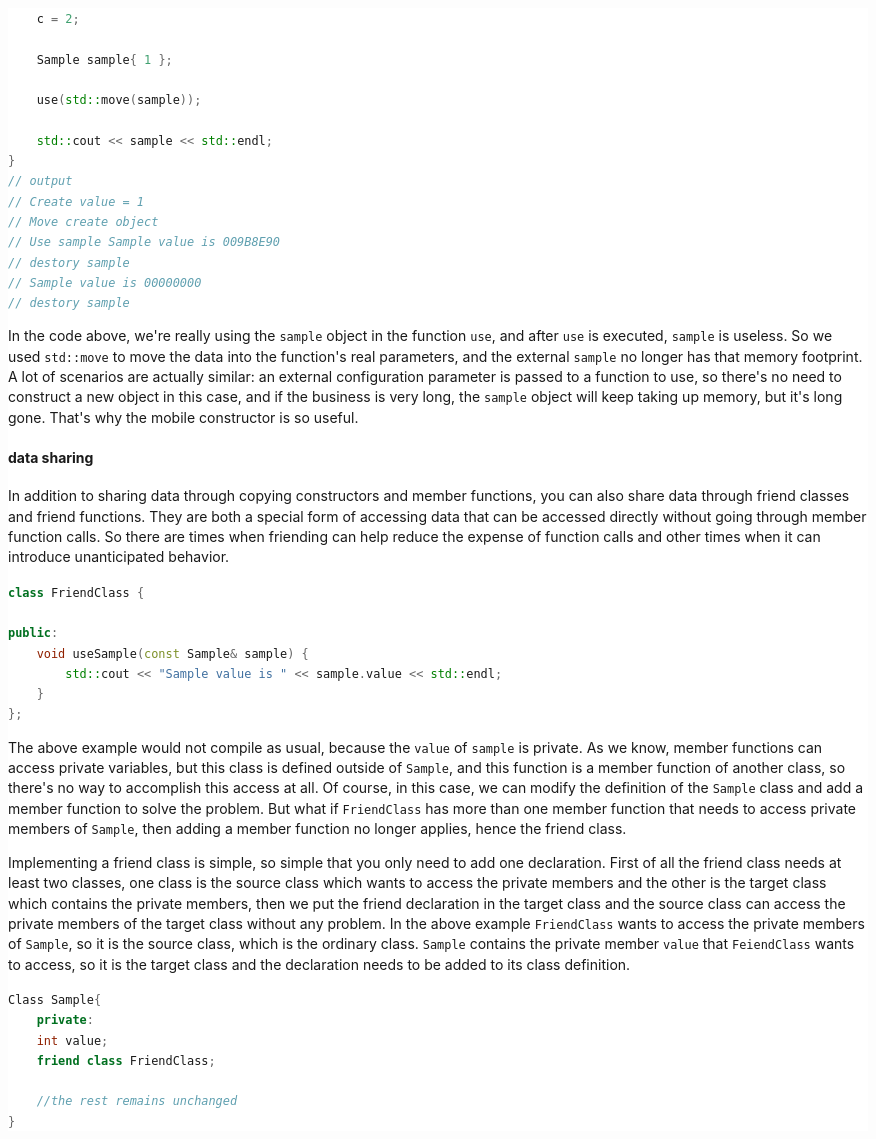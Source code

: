 ```cpp
	c = 2;

	Sample sample{ 1 };

	use(std::move(sample));

	std::cout << sample << std::endl;
}
// output
// Create value = 1
// Move create object
// Use sample Sample value is 009B8E90
// destory sample
// Sample value is 00000000
// destory sample
```
In the code above, we're really using the `sample` object in the function `use`, and after `use` is executed, `sample` is useless. So we used `std::move` to move the data into the function's real parameters, and the external `sample` no longer has that memory footprint. A lot of scenarios are actually similar: an external configuration parameter is passed to a function to use, so there's no need to construct a new object in this case, and if the business is very long, the `sample` object will keep taking up memory, but it's long gone. That's why the mobile constructor is so useful.
#### data sharing
In addition to sharing data through copying constructors and member functions, you can also share data through friend classes and friend functions. They are both a special form of accessing data that can be accessed directly without going through member function calls. So there are times when friending can help reduce the expense of function calls and other times when it can introduce unanticipated behavior.
```cpp
class FriendClass {

public:
    void useSample(const Sample& sample) {
        std::cout << "Sample value is " << sample.value << std::endl;
    }
};
```
The above example would not compile as usual, because the `value` of `sample` is private. As we know, member functions can access private variables, but this class is defined outside of `Sample`, and this function is a member function of another class, so there's no way to accomplish this access at all. Of course, in this case, we can modify the definition of the `Sample` class and add a member function to solve the problem. But what if `FriendClass` has more than one member function that needs to access private members of `Sample`, then adding a member function no longer applies, hence the friend class.

Implementing a friend class is simple, so simple that you only need to add one declaration. First of all the friend class needs at least two classes, one class is the source class which wants to access the private members and the other is the target class which contains the private members, then we put the friend declaration in the target class and the source class can access the private members of the target class without any problem. In the above example `FriendClass` wants to access the private members of `Sample`, so it is the source class, which is the ordinary class. `Sample` contains the private member `value` that `FeiendClass` wants to access, so it is the target class and the declaration needs to be added to its class definition.
```cpp
Class Sample{
    private:
    int value;
    friend class FriendClass;
    
    //the rest remains unchanged
}
```